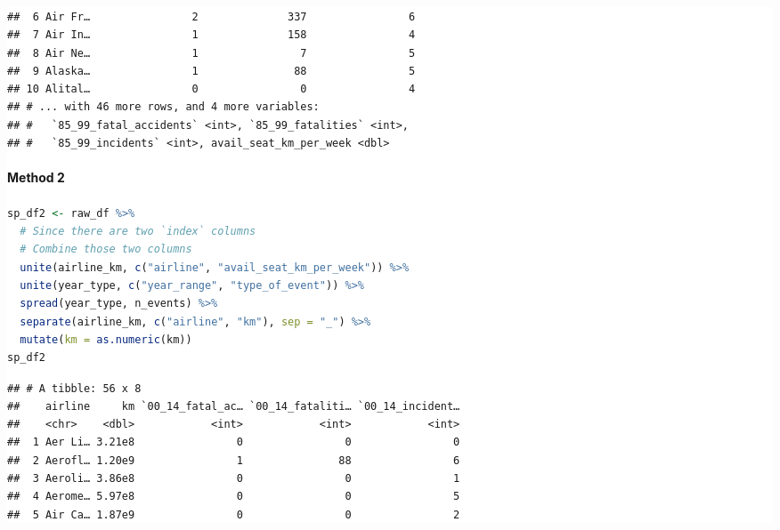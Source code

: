     ##  6 Air Fr…                2              337                6
    ##  7 Air In…                1              158                4
    ##  8 Air Ne…                1                7                5
    ##  9 Alaska…                1               88                5
    ## 10 Alital…                0                0                4
    ## # ... with 46 more rows, and 4 more variables:
    ## #   `85_99_fatal_accidents` <int>, `85_99_fatalities` <int>,
    ## #   `85_99_incidents` <int>, avail_seat_km_per_week <dbl>

#### Method 2

``` r
sp_df2 <- raw_df %>% 
  # Since there are two `index` columns
  # Combine those two columns
  unite(airline_km, c("airline", "avail_seat_km_per_week")) %>% 
  unite(year_type, c("year_range", "type_of_event")) %>% 
  spread(year_type, n_events) %>% 
  separate(airline_km, c("airline", "km"), sep = "_") %>% 
  mutate(km = as.numeric(km))
sp_df2
```

    ## # A tibble: 56 x 8
    ##    airline     km `00_14_fatal_ac… `00_14_fataliti… `00_14_incident…
    ##    <chr>    <dbl>            <int>            <int>            <int>
    ##  1 Aer Li… 3.21e8                0                0                0
    ##  2 Aerofl… 1.20e9                1               88                6
    ##  3 Aeroli… 3.86e8                0                0                1
    ##  4 Aerome… 5.97e8                0                0                5
    ##  5 Air Ca… 1.87e9                0                0                2